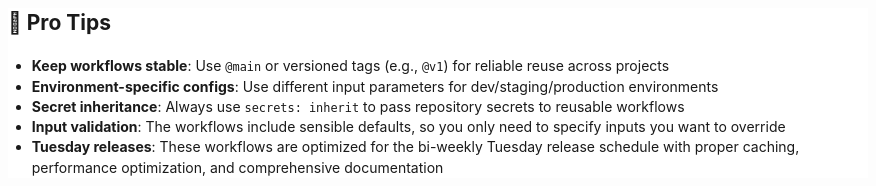 ## 🧠 Pro Tips

- **Keep workflows stable**: Use `@main` or versioned tags (e.g., `@v1`) for reliable reuse across projects
- **Environment-specific configs**: Use different input parameters for dev/staging/production environments
- **Secret inheritance**: Always use `secrets: inherit` to pass repository secrets to reusable workflows
- **Input validation**: The workflows include sensible defaults, so you only need to specify inputs you want to override
- **Tuesday releases**: These workflows are optimized for the bi-weekly Tuesday release schedule with proper caching, performance optimization, and comprehensive documentation
